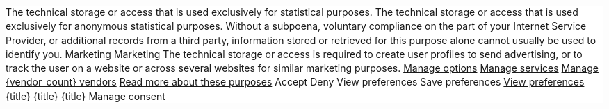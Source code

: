 The technical storage or access that is used exclusively for statistical purposes. The technical storage or access that is used exclusively for anonymous statistical purposes. Without a subpoena, voluntary compliance on the part of your Internet Service Provider, or additional records from a third party, information stored or retrieved for this purpose alone cannot usually be used to identify you.
Marketing Marketing
The technical storage or access is required to create user profiles to send advertising, or to track the user on a website or across several websites for similar marketing purposes.
[Manage options](https://www.womensaid.ie/get-informed/news-events/media-releases/groundbreaking-new-research-into-irish-family-law-reveals-a-system-that-causes-secondary-victimisation-and-increased-vulnerability-of-both-adult-and-child-victim-survivors-of-domesti/) [Manage services](https://www.womensaid.ie/get-informed/news-events/media-releases/groundbreaking-new-research-into-irish-family-law-reveals-a-system-that-causes-secondary-victimisation-and-increased-vulnerability-of-both-adult-and-child-victim-survivors-of-domesti/) [Manage {vendor_count} vendors](https://www.womensaid.ie/get-informed/news-events/media-releases/groundbreaking-new-research-into-irish-family-law-reveals-a-system-that-causes-secondary-victimisation-and-increased-vulnerability-of-both-adult-and-child-victim-survivors-of-domesti/) [Read more about these purposes](https://cookiedatabase.org/tcf/purposes/)
Accept Deny View preferences Save preferences [View preferences](https://www.womensaid.ie/get-informed/news-events/media-releases/groundbreaking-new-research-into-irish-family-law-reveals-a-system-that-causes-secondary-victimisation-and-increased-vulnerability-of-both-adult-and-child-victim-survivors-of-domesti/)
[{title}](https://www.womensaid.ie/get-informed/news-events/media-releases/groundbreaking-new-research-into-irish-family-law-reveals-a-system-that-causes-secondary-victimisation-and-increased-vulnerability-of-both-adult-and-child-victim-survivors-of-domesti/) [{title}](https://www.womensaid.ie/get-informed/news-events/media-releases/groundbreaking-new-research-into-irish-family-law-reveals-a-system-that-causes-secondary-victimisation-and-increased-vulnerability-of-both-adult-and-child-victim-survivors-of-domesti/) [{title}](https://www.womensaid.ie/get-informed/news-events/media-releases/groundbreaking-new-research-into-irish-family-law-reveals-a-system-that-causes-secondary-victimisation-and-increased-vulnerability-of-both-adult-and-child-victim-survivors-of-domesti/)
Manage consent
